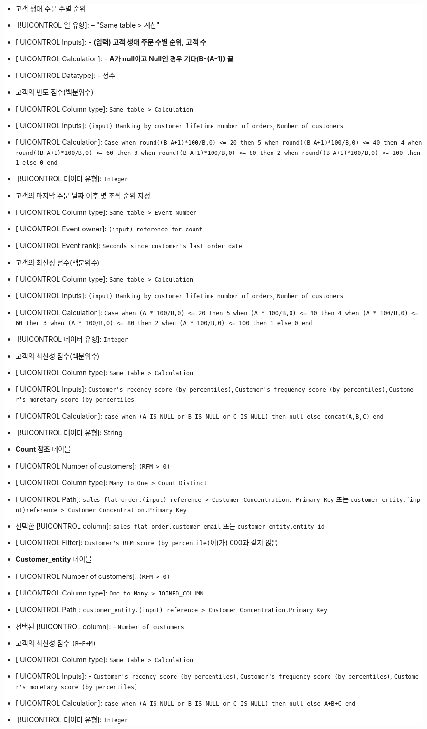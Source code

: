 * 고객 생애 주문 수별 순위
* &#x200B;
  [!UICONTROL 열 유형]: – "Same table > 계산"
* [!UICONTROL Inputs]: - **(입력) 고객 생애 주문 수별 순위**, **고객 수**
* [!UICONTROL Calculation]: - **A가 null이고 Null인 경우 기타(B-(A-1)) 끝**
* [!UICONTROL Datatype]: - 정수

* 고객의 빈도 점수(백분위수)
* [!UICONTROL Column type]: `Same table > Calculation`
* [!UICONTROL Inputs]: `(input) Ranking by customer lifetime number of orders`, `Number of customers`
* [!UICONTROL Calculation]: `Case when round((B-A+1)*100/B,0) <= 20 then 5 when round((B-A+1)*100/B,0) <= 40 then 4 when round((B-A+1)*100/B,0) <= 60 then 3 when round((B-A+1)*100/B,0) <= 80 then 2 when round((B-A+1)*100/B,0) <= 100 then 1 else 0 end`
* &#x200B;
  [!UICONTROL 데이터 유형]: `Integer`

* 고객의 마지막 주문 날짜 이후 몇 초씩 순위 지정
* [!UICONTROL Column type]: `Same table > Event Number`
* [!UICONTROL Event owner]: `(input) reference for count`
* [!UICONTROL Event rank]: `Seconds since customer's last order date`

* 고객의 최신성 점수(백분위수)
* [!UICONTROL Column type]: `Same table > Calculation`
* [!UICONTROL Inputs]: `(input) Ranking by customer lifetime number of orders`, `Number of customers`
* [!UICONTROL Calculation]: `Case when (A * 100/B,0) <= 20 then 5 when (A * 100/B,0) <= 40 then 4 when (A * 100/B,0) <= 60 then 3 when (A * 100/B,0) <= 80 then 2 when (A * 100/B,0) <= 100 then 1 else 0 end`
* &#x200B;
  [!UICONTROL 데이터 유형]: `Integer`

* 고객의 최신성 점수(백분위수)
* [!UICONTROL Column type]: `Same table > Calculation`
* [!UICONTROL Inputs]: `Customer's recency score (by percentiles)`, `Customer's frequency score (by percentiles)`, `Customer's monetary score (by percentiles)`
* [!UICONTROL Calculation]: `case when (A IS NULL or B IS NULL or C IS NULL) then null else concat(A,B,C) end`
* &#x200B;
  [!UICONTROL 데이터 유형]: String

* **Count 참조** 테이블
* [!UICONTROL Number of customers]: `(RFM > 0)`
* [!UICONTROL Column type]: `Many to One > Count Distinct`
* [!UICONTROL Path]: `sales_flat_order.(input) reference > Customer Concentration. Primary Key` 또는 `customer_entity.(input)reference > Customer Concentration.Primary Key`
* 선택한 [!UICONTROL column]: `sales_flat_order.customer_email` 또는 `customer_entity.entity_id`
* [!UICONTROL Filter]: `Customer's RFM score (by percentile)`이(가) 000과 같지 않음

* **Customer_entity** 테이블
* [!UICONTROL Number of customers]: `(RFM > 0)`
* [!UICONTROL Column type]: `One to Many > JOINED_COLUMN`
* [!UICONTROL Path]: `customer_entity.(input) reference > Customer Concentration.Primary Key`
* 선택된 [!UICONTROL column]: - `Number of customers`

* 고객의 최신성 점수 `(R+F+M)`
* [!UICONTROL Column type]: `Same table > Calculation`
* [!UICONTROL Inputs]: - `Customer's recency score (by percentiles)`, `Customer's frequency score (by percentiles)`, `Customer's monetary score (by percentiles)`
* [!UICONTROL Calculation]: `case when (A IS NULL or B IS NULL or C IS NULL) then null else A+B+C end`
* &#x200B;
  [!UICONTROL 데이터 유형]: `Integer`


  [!UICONTROL 입력]: `entity_id`
  [!UICONTROL Interval]: `None`
  [!UICONTROL 그룹 기준]: `Email`
  [!UICONTROL Chart type]: `Table`
  [!UICONTROL Interval]: `None`
  [!UICONTROL Chart Type]: `Scalar`
  [!UICONTROL 그룹 기준]: `Email`
  [!UICONTROL Chart type]: `Table`
  [!UICONTROL Interval]: `None`
  [!UICONTROL Chart Type]: `Scalar`
  [!UICONTROL 그룹 기준]: `Email`
  [!UICONTROL Chart type]: `Table`
